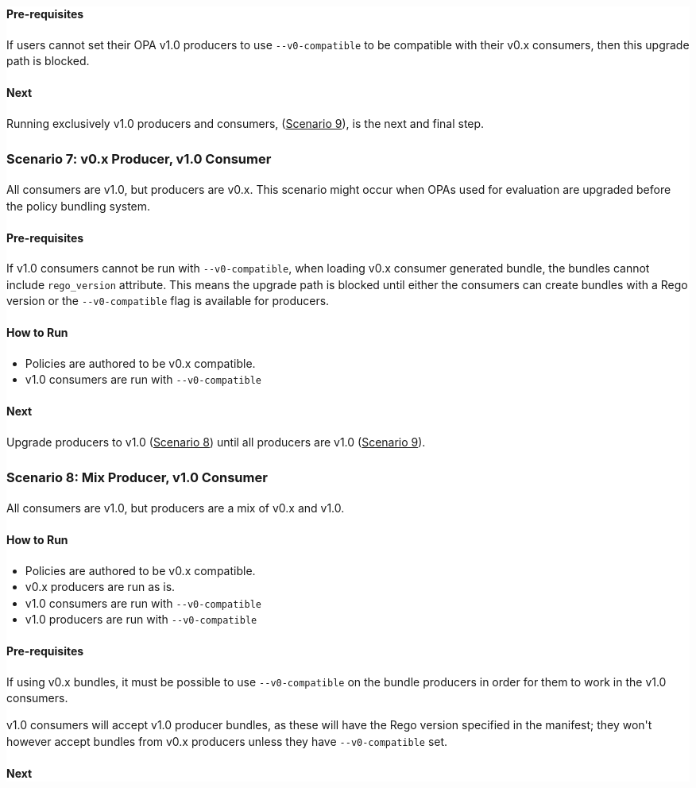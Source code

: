 #### Pre-requisites

If users cannot set their OPA v1.0 producers to use `--v0-compatible` to be
compatible with their v0.x consumers, then this upgrade path is blocked.

#### Next

Running exclusively v1.0 producers and consumers, ([Scenario 9](#scenario-9-v10-producer-v10-consumer)), is
the next and final step.

### Scenario 7: v0.x Producer, v1.0 Consumer

All consumers are v1.0, but producers are v0.x. This scenario might occur when
OPAs used for evaluation are upgraded before the policy bundling system.

#### Pre-requisites

If v1.0 consumers cannot be run with `--v0-compatible`, when loading v0.x consumer
generated bundle, the bundles cannot include `rego_version` attribute. This means
the upgrade path is blocked until either the consumers can create bundles with a
Rego version or the `--v0-compatible` flag is available for producers.

#### How to Run

- Policies are authored to be v0.x compatible.
- v1.0 consumers are run with `--v0-compatible`

#### Next

Upgrade producers to v1.0 ([Scenario 8](#scenario-8-mix-producer-v10-consumer)) until all producers are v1.0
([Scenario 9](#scenario-9-v10-producer-v10-consumer)).

### Scenario 8: Mix Producer, v1.0 Consumer

All consumers are v1.0, but producers are a mix of v0.x and v1.0.

#### How to Run

- Policies are authored to be v0.x compatible.
- v0.x producers are run as is.
- v1.0 consumers are run with `--v0-compatible`
- v1.0 producers are run with `--v0-compatible`

#### Pre-requisites

If using v0.x bundles, it must be possible to use `--v0-compatible` on the bundle
producers in order for them to work in the v1.0 consumers.

v1.0 consumers will accept v1.0 producer bundles, as these will have the Rego version specified in the manifest;
they won't however accept bundles from v0.x producers unless they have `--v0-compatible` set.

#### Next
